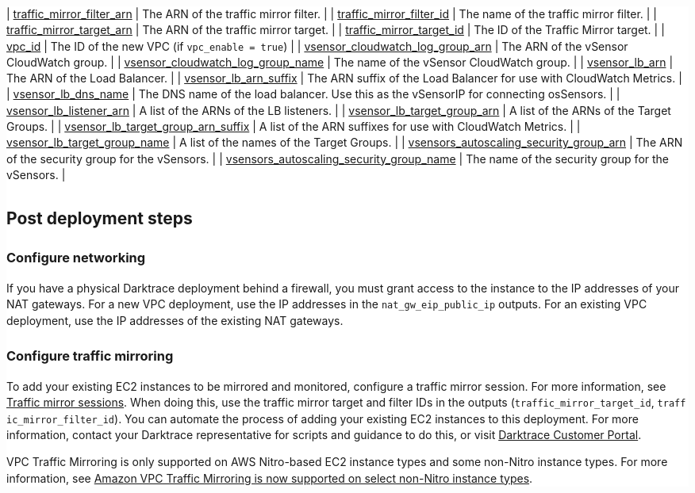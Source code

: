 | <a name="output_traffic_mirror_filter_arn"></a> [traffic\_mirror\_filter\_arn](#output\_traffic\_mirror\_filter\_arn) | The ARN of the traffic mirror filter. |
| <a name="output_traffic_mirror_filter_id"></a> [traffic\_mirror\_filter\_id](#output\_traffic\_mirror\_filter\_id) | The name of the traffic mirror filter. |
| <a name="output_traffic_mirror_target_arn"></a> [traffic\_mirror\_target\_arn](#output\_traffic\_mirror\_target\_arn) | The ARN of the traffic mirror target. |
| <a name="output_traffic_mirror_target_id"></a> [traffic\_mirror\_target\_id](#output\_traffic\_mirror\_target\_id) | The ID of the Traffic Mirror target. |
| <a name="output_vpc_id"></a> [vpc\_id](#output\_vpc\_id) | The ID of the new VPC (if `vpc_enable = true`) |
| <a name="output_vsensor_cloudwatch_log_group_arn"></a> [vsensor\_cloudwatch\_log\_group\_arn](#output\_vsensor\_cloudwatch\_log\_group\_arn) | The ARN of the vSensor CloudWatch group. |
| <a name="output_vsensor_cloudwatch_log_group_name"></a> [vsensor\_cloudwatch\_log\_group\_name](#output\_vsensor\_cloudwatch\_log\_group\_name) | The name of the vSensor CloudWatch group. |
| <a name="output_vsensor_lb_arn"></a> [vsensor\_lb\_arn](#output\_vsensor\_lb\_arn) | The ARN of the Load Balancer. |
| <a name="output_vsensor_lb_arn_suffix"></a> [vsensor\_lb\_arn\_suffix](#output\_vsensor\_lb\_arn\_suffix) | The ARN suffix of the Load Balancer for use with CloudWatch Metrics. |
| <a name="output_vsensor_lb_dns_name"></a> [vsensor\_lb\_dns\_name](#output\_vsensor\_lb\_dns\_name) | The DNS name of the load balancer. Use this as the vSensorIP for connecting osSensors. |
| <a name="output_vsensor_lb_listener_arn"></a> [vsensor\_lb\_listener\_arn](#output\_vsensor\_lb\_listener\_arn) | A list of the ARNs of the LB listeners. |
| <a name="output_vsensor_lb_target_group_arn"></a> [vsensor\_lb\_target\_group\_arn](#output\_vsensor\_lb\_target\_group\_arn) | A list of the ARNs of the Target Groups. |
| <a name="output_vsensor_lb_target_group_arn_suffix"></a> [vsensor\_lb\_target\_group\_arn\_suffix](#output\_vsensor\_lb\_target\_group\_arn\_suffix) | A list of the ARN suffixes for use with CloudWatch Metrics. |
| <a name="output_vsensor_lb_target_group_name"></a> [vsensor\_lb\_target\_group\_name](#output\_vsensor\_lb\_target\_group\_name) | A list of the names of the Target Groups. |
| <a name="output_vsensors_autoscaling_security_group_arn"></a> [vsensors\_autoscaling\_security\_group\_arn](#output\_vsensors\_autoscaling\_security\_group\_arn) | The ARN of the security group for the vSensors. |
| <a name="output_vsensors_autoscaling_security_group_name"></a> [vsensors\_autoscaling\_security\_group\_name](#output\_vsensors\_autoscaling\_security\_group\_name) | The name of the security group for the vSensors. |

## Post deployment steps

### Configure networking

If you have a physical Darktrace deployment behind a firewall, you must grant access to the instance to the IP addresses of your NAT gateways. For a new VPC deployment, use the IP addresses in the `nat_gw_eip_public_ip` outputs. For an existing VPC deployment, use the IP addresses of the existing NAT gateways.

### Configure traffic mirroring

To add your existing EC2 instances to be mirrored and monitored, configure a traffic mirror session. For more information, see [Traffic mirror sessions](https://docs.aws.amazon.com/vpc/latest/mirroring/traffic-mirroring-session.html). When doing this, use the traffic mirror target and filter IDs in the outputs (`traffic_mirror_target_id`, `traffic_mirror_filter_id`). You can automate the process of adding your existing EC2 instances to this deployment. For more information, contact your Darktrace representative for scripts and guidance to do this, or visit [Darktrace Customer Portal](https://customerportal.darktrace.com/product-guides/main/aws-vpcmirror-mirror).

VPC Traffic Mirroring is only supported on AWS Nitro-based EC2 instance types and some non-Nitro instance types. For more information, see [Amazon VPC Traffic Mirroring is now supported on select non-Nitro instance types](https://aws.amazon.com/about-aws/whats-new/2021/02/amazon-vpc-traffic-mirroring-supported-select-non-nitro-instance-types).
